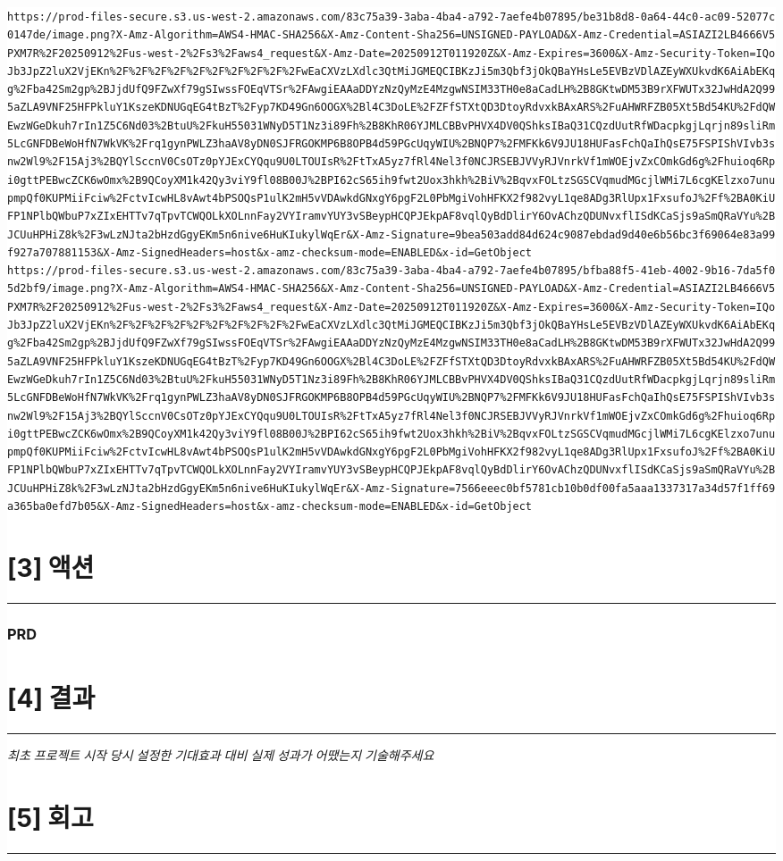     https://prod-files-secure.s3.us-west-2.amazonaws.com/83c75a39-3aba-4ba4-a792-7aefe4b07895/be31b8d8-0a64-44c0-ac09-52077c0147de/image.png?X-Amz-Algorithm=AWS4-HMAC-SHA256&X-Amz-Content-Sha256=UNSIGNED-PAYLOAD&X-Amz-Credential=ASIAZI2LB4666V5PXM7R%2F20250912%2Fus-west-2%2Fs3%2Faws4_request&X-Amz-Date=20250912T011920Z&X-Amz-Expires=3600&X-Amz-Security-Token=IQoJb3JpZ2luX2VjEKn%2F%2F%2F%2F%2F%2F%2F%2F%2F%2FwEaCXVzLXdlc3QtMiJGMEQCIBKzJi5m3Qbf3jOkQBaYHsLe5EVBzVDlAZEyWXUkvdK6AiAbEKqg%2Fba42Sm2gp%2BJjdUfQ9FZwXf79gSIwssFOEqVTSr%2FAwgiEAAaDDYzNzQyMzE4MzgwNSIM33TH0e8aCadLH%2B8GKtwDM53B9rXFWUTx32JwHdA2Q995aZLA9VNF25HFPkluY1KszeKDNUGqEG4tBzT%2Fyp7KD49Gn6OOGX%2Bl4C3DoLE%2FZFfSTXtQD3DtoyRdvxkBAxARS%2FuAHWRFZB05Xt5Bd54KU%2FdQWEwzWGeDkuh7rIn1Z5C6Nd03%2BtuU%2FkuH55031WNyD5T1Nz3i89Fh%2B8KhR06YJMLCBBvPHVX4DV0QShksIBaQ31CQzdUutRfWDacpkgjLqrjn89sliRm5LcGNFDBeWoHfN7WkVK%2Frq1gynPWLZ3haAV8yDN0SJFRGOKMP6B8OPB4d59PGcUqyWIU%2BNQP7%2FMFKk6V9JU18HUFasFchQaIhQsE75FSPIShVIvb3snw2Wl9%2F15Aj3%2BQYlSccnV0CsOTz0pYJExCYQqu9U0LTOUIsR%2FtTxA5yz7fRl4Nel3f0NCJRSEBJVVyRJVnrkVf1mWOEjvZxCOmkGd6g%2Fhuioq6Rpi0gttPEBwcZCK6wOmx%2B9QCoyXM1k42Qy3viY9fl08B00J%2BPI62cS65ih9fwt2Uox3hkh%2BiV%2BqvxFOLtzSGSCVqmudMGcjlWMi7L6cgKElzxo7unupmpQf0KUPMiiFciw%2FctvIcwHL8vAwt4bPSOQsP1ulK2mH5vVDAwkdGNxgY6pgF2L0PbMgiVohHFKX2f982vyL1qe8ADg3RlUpx1FxsufoJ%2Ff%2BA0KiUFP1NPlbQWbuP7xZIxEHTTv7qTpvTCWQOLkXOLnnFay2VYIramvYUY3vSBeypHCQPJEkpAF8vqlQyBdDlirY6OvAChzQDUNvxflISdKCaSjs9aSmQRaVYu%2BJCUuHPHiZ8k%2F3wLzNJta2bHzdGgyEKm5n6nive6HuKIukylWqEr&X-Amz-Signature=9bea503add84d624c9087ebdad9d40e6b56bc3f69064e83a99f927a707881153&X-Amz-SignedHeaders=host&x-amz-checksum-mode=ENABLED&x-id=GetObject
    https://prod-files-secure.s3.us-west-2.amazonaws.com/83c75a39-3aba-4ba4-a792-7aefe4b07895/bfba88f5-41eb-4002-9b16-7da5f05d2bf9/image.png?X-Amz-Algorithm=AWS4-HMAC-SHA256&X-Amz-Content-Sha256=UNSIGNED-PAYLOAD&X-Amz-Credential=ASIAZI2LB4666V5PXM7R%2F20250912%2Fus-west-2%2Fs3%2Faws4_request&X-Amz-Date=20250912T011920Z&X-Amz-Expires=3600&X-Amz-Security-Token=IQoJb3JpZ2luX2VjEKn%2F%2F%2F%2F%2F%2F%2F%2F%2F%2FwEaCXVzLXdlc3QtMiJGMEQCIBKzJi5m3Qbf3jOkQBaYHsLe5EVBzVDlAZEyWXUkvdK6AiAbEKqg%2Fba42Sm2gp%2BJjdUfQ9FZwXf79gSIwssFOEqVTSr%2FAwgiEAAaDDYzNzQyMzE4MzgwNSIM33TH0e8aCadLH%2B8GKtwDM53B9rXFWUTx32JwHdA2Q995aZLA9VNF25HFPkluY1KszeKDNUGqEG4tBzT%2Fyp7KD49Gn6OOGX%2Bl4C3DoLE%2FZFfSTXtQD3DtoyRdvxkBAxARS%2FuAHWRFZB05Xt5Bd54KU%2FdQWEwzWGeDkuh7rIn1Z5C6Nd03%2BtuU%2FkuH55031WNyD5T1Nz3i89Fh%2B8KhR06YJMLCBBvPHVX4DV0QShksIBaQ31CQzdUutRfWDacpkgjLqrjn89sliRm5LcGNFDBeWoHfN7WkVK%2Frq1gynPWLZ3haAV8yDN0SJFRGOKMP6B8OPB4d59PGcUqyWIU%2BNQP7%2FMFKk6V9JU18HUFasFchQaIhQsE75FSPIShVIvb3snw2Wl9%2F15Aj3%2BQYlSccnV0CsOTz0pYJExCYQqu9U0LTOUIsR%2FtTxA5yz7fRl4Nel3f0NCJRSEBJVVyRJVnrkVf1mWOEjvZxCOmkGd6g%2Fhuioq6Rpi0gttPEBwcZCK6wOmx%2B9QCoyXM1k42Qy3viY9fl08B00J%2BPI62cS65ih9fwt2Uox3hkh%2BiV%2BqvxFOLtzSGSCVqmudMGcjlWMi7L6cgKElzxo7unupmpQf0KUPMiiFciw%2FctvIcwHL8vAwt4bPSOQsP1ulK2mH5vVDAwkdGNxgY6pgF2L0PbMgiVohHFKX2f982vyL1qe8ADg3RlUpx1FxsufoJ%2Ff%2BA0KiUFP1NPlbQWbuP7xZIxEHTTv7qTpvTCWQOLkXOLnnFay2VYIramvYUY3vSBeypHCQPJEkpAF8vqlQyBdDlirY6OvAChzQDUNvxflISdKCaSjs9aSmQRaVYu%2BJCUuHPHiZ8k%2F3wLzNJta2bHzdGgyEKm5n6nive6HuKIukylWqEr&X-Amz-Signature=7566eeec0bf5781cb10b0df00fa5aaa1337317a34d57f1ff69a365ba0efd7b05&X-Amz-SignedHeaders=host&x-amz-checksum-mode=ENABLED&x-id=GetObject

# [3] 액션

---

### PRD

# [4] 결과

---
*최초 프로젝트 시작 당시 설정한 기대효과 대비 실제 성과가 어땠는지 기술해주세요*

# [5] 회고

---